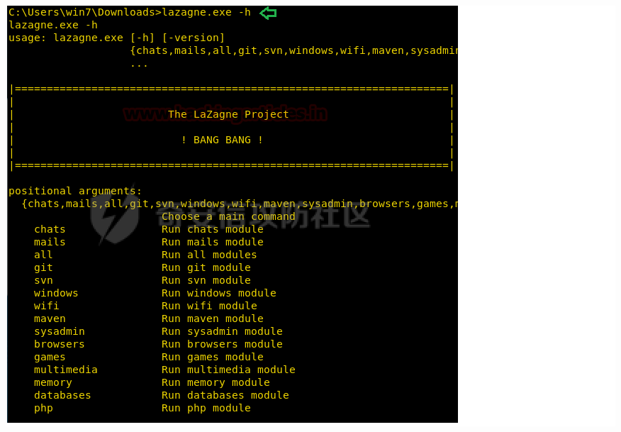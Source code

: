 [![](assets/1699927162-e7a267000a8656c735a71ff14714294c.png)](https://shs3.b.qianxin.com/attack_forum/2021/10/attach-ff53cd9ff7b9627e74f30cd3bae33937043c6b9d.png)
